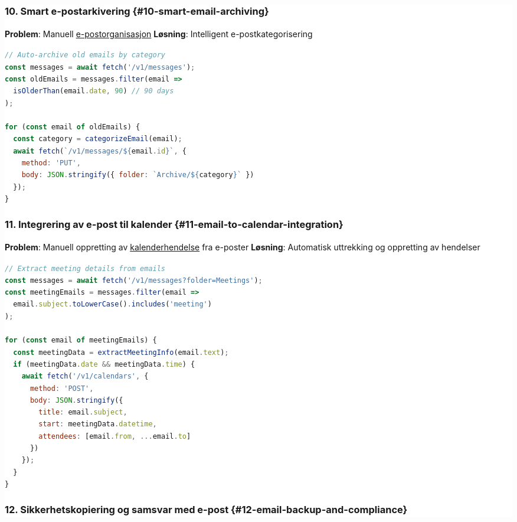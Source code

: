 ### 10. Smart e-postarkivering {#10-smart-email-archiving}

**Problem**: Manuell [e-postorganisasjon](https://en.wikipedia.org/wiki/Email_management)
**Løsning**: Intelligent e-postkategorisering

```javascript
// Auto-archive old emails by category
const messages = await fetch('/v1/messages');
const oldEmails = messages.filter(email =>
  isOlderThan(email.date, 90) // 90 days
);

for (const email of oldEmails) {
  const category = categorizeEmail(email);
  await fetch(`/v1/messages/${email.id}`, {
    method: 'PUT',
    body: JSON.stringify({ folder: `Archive/${category}` })
  });
}
```

### 11. Integrering av e-post til kalender {#11-email-to-calendar-integration}

**Problem**: Manuell oppretting av [kalenderhendelse](https://tools.ietf.org/html/rfc4791) fra e-poster
**Løsning**: Automatisk uttrekking og oppretting av hendelser

```javascript
// Extract meeting details from emails
const messages = await fetch('/v1/messages?folder=Meetings');
const meetingEmails = messages.filter(email =>
  email.subject.toLowerCase().includes('meeting')
);

for (const email of meetingEmails) {
  const meetingData = extractMeetingInfo(email.text);
  if (meetingData.date && meetingData.time) {
    await fetch('/v1/calendars', {
      method: 'POST',
      body: JSON.stringify({
        title: email.subject,
        start: meetingData.datetime,
        attendees: [email.from, ...email.to]
      })
    });
  }
}
```

### 12. Sikkerhetskopiering og samsvar med e-post {#12-email-backup-and-compliance}

